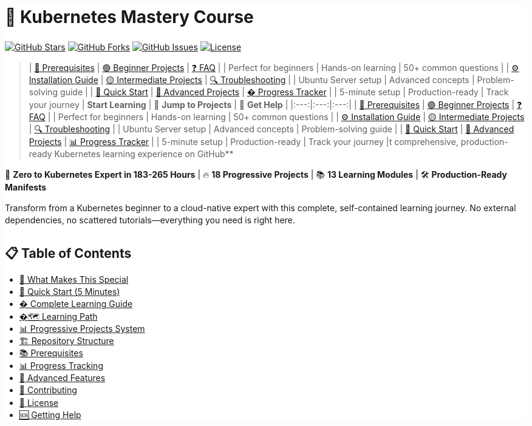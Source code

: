 # 🚀 Kubernetes Mastery Course

[![GitHub Stars](https://img.shields.io/github/stars/ramishtaha/kubernetes-mastery-course?style=for-the-badge)](https://github.com/ramishtaha/kubernetes-mastery-course/stargazers)
[![GitHub Forks](https://img.shields.io/github/forks/ramishtaha/kubernetes-mastery-course?style=for-the-badge)](https://github.com/ramishtaha/kubernetes-mastery-course/network)
[![GitHub Issues](https://img.shields.io/github/issues/ramishtaha/kubernetes-mastery-course?style=for-the-badge)](https://github.com/ramishtaha/kubernetes-mastery-course/issues)
[![License](https://img.shields.io/github/license/ramishtaha/kubernetes-mastery-course?style=for-the-badge)](LICENSE)

>| [📖 Prerequisites](https://github.com/ramishtaha/kubernetes-mastery-course/tree/main/00-prerequisites) | [🟢 Beginner Projects](https://github.com/ramishtaha/kubernetes-mastery-course/tree/main/projects/01-beginner) | [❓ FAQ](https://github.com/ramishtaha/kubernetes-mastery-course/blob/main/FAQ.md) |
| Perfect for beginners | Hands-on learning | 50+ common questions |
| [⚙️ Installation Guide](https://github.com/ramishtaha/kubernetes-mastery-course/tree/main/01-installation) | [🟡 Intermediate Projects](https://github.com/ramishtaha/kubernetes-mastery-course/tree/main/projects/02-intermediate) | [🔍 Troubleshooting](https://github.com/ramishtaha/kubernetes-mastery-course/tree/main/troubleshooting) |
| Ubuntu Server setup | Advanced concepts | Problem-solving guide |
| [🏃 Quick Start](https://github.com/ramishtaha/kubernetes-mastery-course/blob/main/QUICK_START.md) | [🔴 Advanced Projects](https://github.com/ramishtaha/kubernetes-mastery-course/tree/main/projects/03-advanced) | [� Progress Tracker](https://github.com/ramishtaha/kubernetes-mastery-course/blob/main/PROGRESS.md) |
| 5-minute setup | Production-ready | Track your journey | **Start Learning** | 🎯 **Jump to Projects** | 🔧 **Get Help** |
|:---:|:---:|:---:|
| [📖 Prerequisites](https://github.com/ramishtaha/kubernetes-mastery-course/tree/main/00-prerequisites) | [🟢 Beginner Projects](https://github.com/ramishtaha/kubernetes-mastery-course/tree/main/projects/01-beginner) | [❓ FAQ](https://github.com/ramishtaha/kubernetes-mastery-course/blob/main/FAQ.md) |
| Perfect for beginners | Hands-on learning | 50+ common questions |
| [⚙️ Installation Guide](https://github.com/ramishtaha/kubernetes-mastery-course/tree/main/01-installation) | [🟡 Intermediate Projects](https://github.com/ramishtaha/kubernetes-mastery-course/tree/main/projects/02-intermediate) | [🔍 Troubleshooting](https://github.com/ramishtaha/kubernetes-mastery-course/tree/main/troubleshooting) |
| Ubuntu Server setup | Advanced concepts | Problem-solving guide |
| [🏃 Quick Start](https://github.com/ramishtaha/kubernetes-mastery-course/blob/main/QUICK_START.md) | [🔴 Advanced Projects](https://github.com/ramishtaha/kubernetes-mastery-course/tree/main/projects/03-advanced) | [📊 Progress Tracker](https://github.com/ramishtaha/kubernetes-mastery-course/blob/main/PROGRESS.md) |
| 5-minute setup | Production-ready | Track your journey |t comprehensive, production-ready Kubernetes learning experience on GitHub**

🎯 **Zero to Kubernetes Expert in 183-265 Hours** | 🔥 **18 Progressive Projects** | 📚 **13 Learning Modules** | 🛠️ **Production-Ready Manifests**

Transform from a Kubernetes beginner to a cloud-native expert with this complete, self-contained learning journey. No external dependencies, no scattered tutorials—everything you need is right here.

## 📋 Table of Contents

- [🎯 What Makes This Special](#-what-makes-this-special)
- [🚀 Quick Start (5 Minutes)](#-quick-start-5-minutes)
- [� Complete Learning Guide](#-complete-learning-guide)
- [�🗺️ Learning Path](#️-learning-path)
- [📊 Progressive Projects System](#-progressive-projects-system)
- [🏗️ Repository Structure](#️-repository-structure)
- [📚 Prerequisites](#-prerequisites)
- [📊 Progress Tracking](#-progress-tracking)
- [🔧 Advanced Features](#-advanced-features)
- [🤝 Contributing](#-contributing)
- [📝 License](#-license)
- [🆘 Getting Help](#-getting-help)
